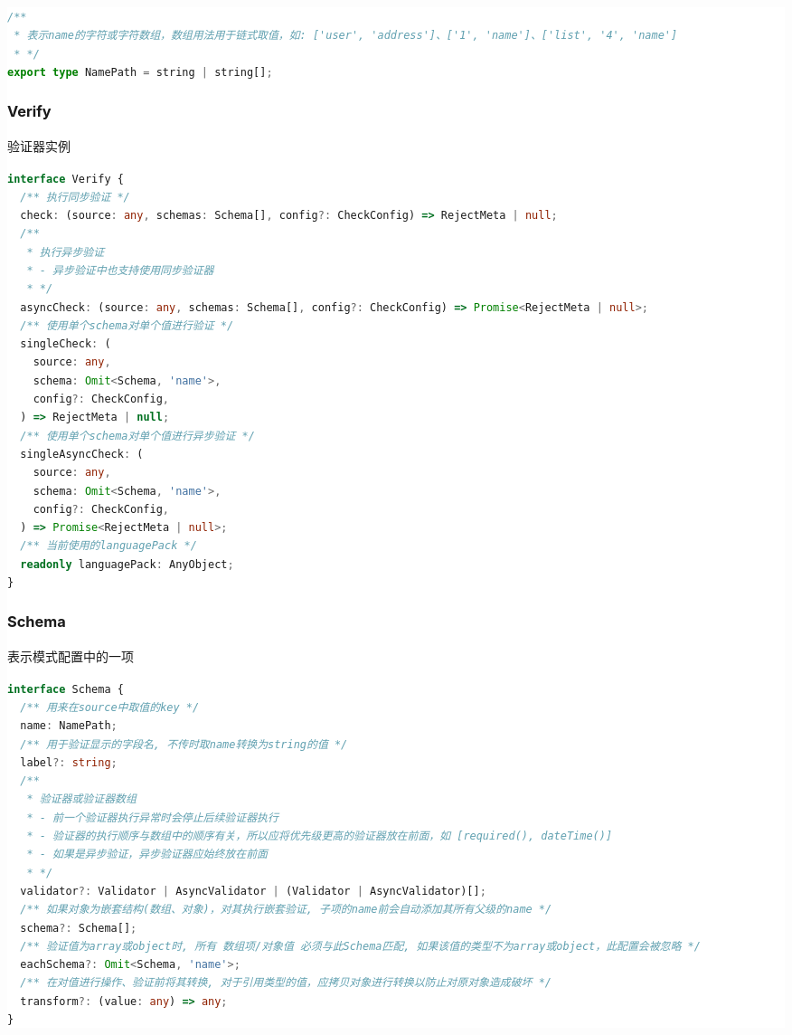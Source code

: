 ```typescript
/**
 * 表示name的字符或字符数组，数组用法用于链式取值，如: ['user', 'address']、['1', 'name']、['list', '4', 'name']
 * */
export type NamePath = string | string[];
```





### Verify

验证器实例

```typescript
interface Verify {
  /** 执行同步验证 */
  check: (source: any, schemas: Schema[], config?: CheckConfig) => RejectMeta | null;
  /**
   * 执行异步验证
   * - 异步验证中也支持使用同步验证器
   * */
  asyncCheck: (source: any, schemas: Schema[], config?: CheckConfig) => Promise<RejectMeta | null>;
  /** 使用单个schema对单个值进行验证 */
  singleCheck: (
    source: any,
    schema: Omit<Schema, 'name'>,
    config?: CheckConfig,
  ) => RejectMeta | null;
  /** 使用单个schema对单个值进行异步验证 */
  singleAsyncCheck: (
    source: any,
    schema: Omit<Schema, 'name'>,
    config?: CheckConfig,
  ) => Promise<RejectMeta | null>;
  /** 当前使用的languagePack */
  readonly languagePack: AnyObject;
}
```



### Schema

表示模式配置中的一项

```typescript
interface Schema {
  /** 用来在source中取值的key */
  name: NamePath;
  /** 用于验证显示的字段名, 不传时取name转换为string的值 */
  label?: string;
  /**
   * 验证器或验证器数组
   * - 前一个验证器执行异常时会停止后续验证器执行
   * - 验证器的执行顺序与数组中的顺序有关，所以应将优先级更高的验证器放在前面，如 [required(), dateTime()]
   * - 如果是异步验证，异步验证器应始终放在前面
   * */
  validator?: Validator | AsyncValidator | (Validator | AsyncValidator)[];
  /** 如果对象为嵌套结构(数组、对象)，对其执行嵌套验证, 子项的name前会自动添加其所有父级的name */
  schema?: Schema[];
  /** 验证值为array或object时, 所有 数组项/对象值 必须与此Schema匹配, 如果该值的类型不为array或object，此配置会被忽略 */
  eachSchema?: Omit<Schema, 'name'>;
  /** 在对值进行操作、验证前将其转换, 对于引用类型的值，应拷贝对象进行转换以防止对原对象造成破坏 */
  transform?: (value: any) => any;
}
```


  [key: string]: any;
